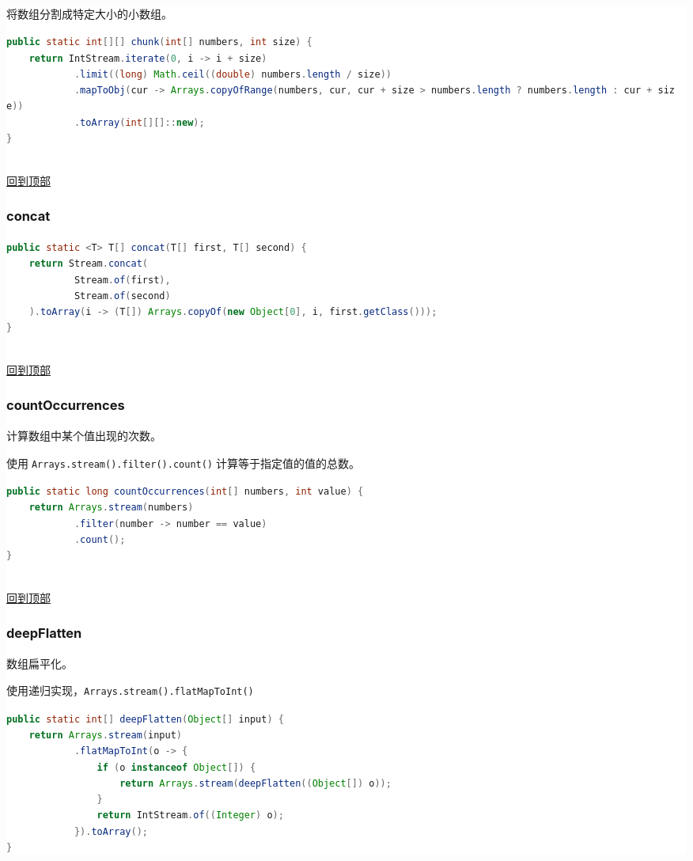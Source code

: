 将数组分割成特定大小的小数组。

```java
public static int[][] chunk(int[] numbers, int size) {
    return IntStream.iterate(0, i -> i + size)
            .limit((long) Math.ceil((double) numbers.length / size))
            .mapToObj(cur -> Arrays.copyOfRange(numbers, cur, cur + size > numbers.length ? numbers.length : cur + size))
            .toArray(int[][]::new);
}
```

<br>[ 回到顶部](#目录)

### concat

```java
public static <T> T[] concat(T[] first, T[] second) {
    return Stream.concat(
            Stream.of(first),
            Stream.of(second)
    ).toArray(i -> (T[]) Arrays.copyOf(new Object[0], i, first.getClass()));
}
```

<br>[ 回到顶部](#目录)

### countOccurrences

计算数组中某个值出现的次数。

使用 `Arrays.stream().filter().count()` 计算等于指定值的值的总数。

```java
public static long countOccurrences(int[] numbers, int value) {
    return Arrays.stream(numbers)
            .filter(number -> number == value)
            .count();
}
```

<br>[ 回到顶部](#目录)

### deepFlatten

数组扁平化。

使用递归实现，`Arrays.stream().flatMapToInt()`

```java
public static int[] deepFlatten(Object[] input) {
    return Arrays.stream(input)
            .flatMapToInt(o -> {
                if (o instanceof Object[]) {
                    return Arrays.stream(deepFlatten((Object[]) o));
                }
                return IntStream.of((Integer) o);
            }).toArray();
}
```
